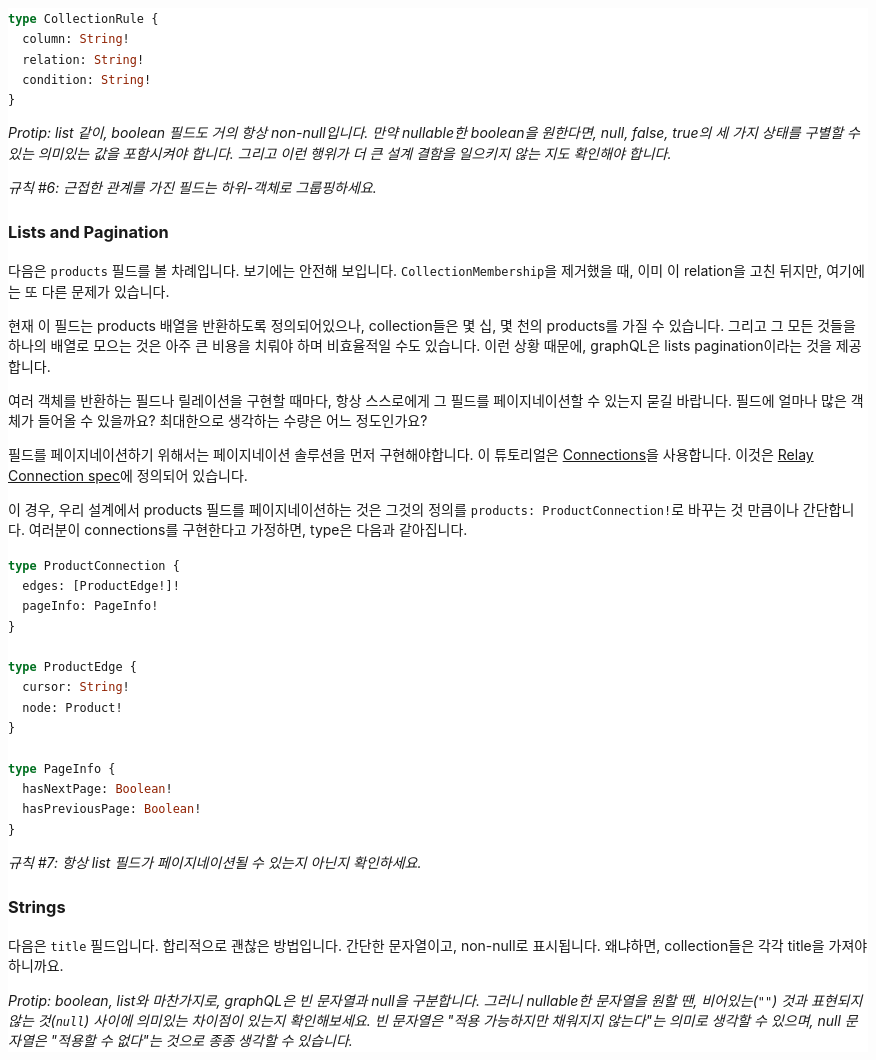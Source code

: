 ```graphql
type CollectionRule {
  column: String!
  relation: String!
  condition: String!
}
```

*Protip: list 같이, boolean 필드도 거의 항상 non-null입니다. 만약 nullable한 boolean을 원한다면, null, false, true의 세 가지 상태를 구별할 수 있는 의미있는 값을 포함시켜야 합니다. 그리고 이런 행위가 더 큰 설계 결함을 일으키지 않는 지도 확인해야 합니다.*

*규칙 #6: 근접한 관계를 가진 필드는 하위-객체로 그룹핑하세요.*

### Lists and Pagination

다음은 `products` 필드를 볼 차례입니다. 보기에는 안전해 보입니다. `CollectionMembership`을 제거했을 때, 이미 이 relation을 고친 뒤지만, 여기에는 또 다른 문제가 있습니다.

현재 이 필드는 products 배열을 반환하도록 정의되어있으나, collection들은 몇 십, 몇 천의 products를 가질 수 있습니다. 그리고 그 모든 것들을 하나의 배열로 모으는 것은 아주 큰 비용을 치뤄야 하며 비효율적일 수도 있습니다. 이런 상황 때문에, graphQL은 lists pagination이라는 것을 제공합니다.

여러 객체를 반환하는 필드나 릴레이션을 구현할 때마다, 항상 스스로에게 그 필드를 페이지네이션할 수 있는지 묻길 바랍니다. 필드에 얼마나 많은 객체가 들어올 수 있을까요? 최대한으로 생각하는 수량은 어느 정도인가요?

필드를 페이지네이션하기 위해서는 페이지네이션 솔루션을 먼저 구현해야합니다. 이 튜토리얼은 [Connections](https://graphql.org/learn/pagination/#complete-connection-model)을 사용합니다. 이것은 [Relay Connection spec](https://facebook.github.io/relay/graphql/connections.htm)에 정의되어 있습니다.

이 경우, 우리 설계에서 products 필드를 페이지네이션하는 것은 그것의 정의를 `products: ProductConnection!`로 바꾸는 것 만큼이나 간단합니다. 여러분이 connections를 구현한다고 가정하면, type은 다음과 같아집니다.

```graphql
type ProductConnection {
  edges: [ProductEdge!]!
  pageInfo: PageInfo!
}

type ProductEdge {
  cursor: String!
  node: Product!
}

type PageInfo {
  hasNextPage: Boolean!
  hasPreviousPage: Boolean!
}
```

*규칙 #7: 항상 list 필드가 페이지네이션될 수 있는지 아닌지 확인하세요.*

### Strings

다음은 `title` 필드입니다. 합리적으로 괜찮은 방법입니다. 간단한 문자열이고, non-null로 표시됩니다. 왜냐하면, collection들은 각각 title을 가져야하니까요.

*Protip: boolean, list와 마찬가지로, graphQL은 빈 문자열과 null을 구분합니다. 그러니 nullable한 문자열을 원할 땐, 비어있는(`""`) 것과 표현되지 않는 것(`null`) 사이에 의미있는 차이점이 있는지 확인해보세요. 빈 문자열은 "적용 가능하지만 채워지지 않는다"는 의미로 생각할 수 있으며, null 문자열은 "적용할 수 없다"는 것으로 종종 생각할 수 있습니다.*
